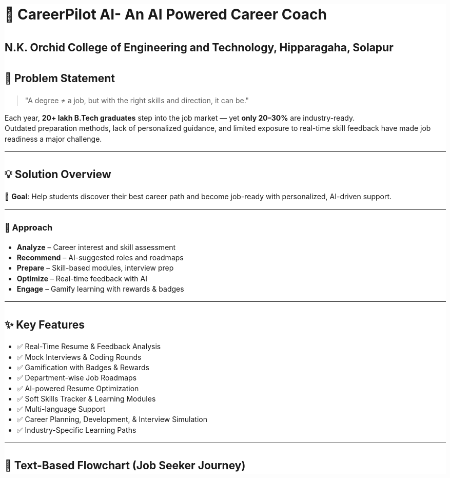 # 🧠 CareerPilot AI- An AI Powered Career Coach

## N.K. Orchid College of Engineering and Technology, Hipparagaha, Solapur

## 🚨 Problem Statement

> "A degree ≠ a job, but with the right skills and direction, it can be."

Each year, **20+ lakh B.Tech graduates** step into the job market — yet **only 20–30%** are industry-ready.  
Outdated preparation methods, lack of personalized guidance, and limited exposure to real-time skill feedback have made job readiness a major challenge.

---

## 💡 Solution Overview

🎯 **Goal**: Help students discover their best career path and become job-ready with personalized, AI-driven support.

---

### 🔁 Approach

- **Analyze** – Career interest and skill assessment
- **Recommend** – AI-suggested roles and roadmaps
- **Prepare** – Skill-based modules, interview prep
- **Optimize** – Real-time feedback with AI
- **Engage** – Gamify learning with rewards & badges

---

## ✨ Key Features

- ✅ Real-Time Resume & Feedback Analysis
- ✅ Mock Interviews & Coding Rounds
- ✅ Gamification with Badges & Rewards
- ✅ Department-wise Job Roadmaps
- ✅ AI-powered Resume Optimization
- ✅ Soft Skills Tracker & Learning Modules
- ✅ Multi-language Support
- ✅ Career Planning, Development, & Interview Simulation
- ✅ Industry-Specific Learning Paths

---

## 🧭 Text-Based Flowchart (Job Seeker Journey)

<div align="center">
